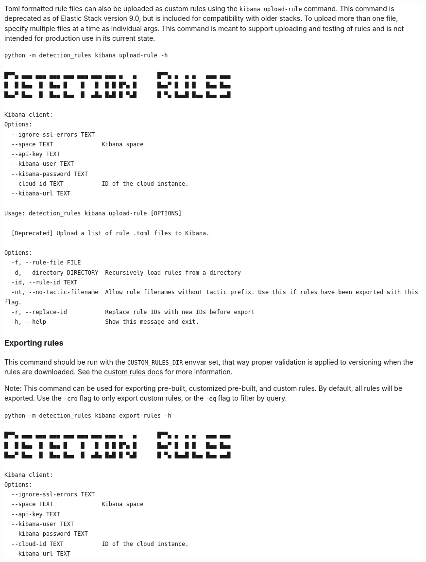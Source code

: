 Toml formatted rule files can also be uploaded as custom rules using the `kibana upload-rule` command. This command is 
deprecated as of Elastic Stack version 9.0, but is included for compatibility with older stacks. To upload more than one
file, specify multiple files at a time as individual args. This command is meant to support uploading and testing of
rules and is not intended for production use in its current state.

```console
python -m detection_rules kibana upload-rule -h

█▀▀▄ ▄▄▄ ▄▄▄ ▄▄▄ ▄▄▄ ▄▄▄ ▄▄▄ ▄▄▄ ▄   ▄      █▀▀▄ ▄  ▄ ▄   ▄▄▄ ▄▄▄
█  █ █▄▄  █  █▄▄ █    █   █  █ █ █▀▄ █      █▄▄▀ █  █ █   █▄▄ █▄▄
█▄▄▀ █▄▄  █  █▄▄ █▄▄  █  ▄█▄ █▄█ █ ▀▄█      █ ▀▄ █▄▄█ █▄▄ █▄▄ ▄▄█

Kibana client:
Options:
  --ignore-ssl-errors TEXT
  --space TEXT              Kibana space
  --api-key TEXT
  --kibana-user TEXT
  --kibana-password TEXT
  --cloud-id TEXT           ID of the cloud instance.
  --kibana-url TEXT

Usage: detection_rules kibana upload-rule [OPTIONS]

  [Deprecated] Upload a list of rule .toml files to Kibana.

Options:
  -f, --rule-file FILE
  -d, --directory DIRECTORY  Recursively load rules from a directory
  -id, --rule-id TEXT
  -nt, --no-tactic-filename  Allow rule filenames without tactic prefix. Use this if rules have been exported with this flag.
  -r, --replace-id           Replace rule IDs with new IDs before export
  -h, --help                 Show this message and exit.
```

### Exporting rules

This command should be run with the `CUSTOM_RULES_DIR` envvar set, that way proper validation is applied to versioning when the rules are downloaded. See the [custom rules docs](docs-dev/custom-rules-management.md) for more information.

Note: This command can be used for exporting pre-built, customized pre-built, and custom rules. By default, all rules will be exported. Use the `-cro` flag to only export custom rules, or the `-eq` flag to filter by query.

```
python -m detection_rules kibana export-rules -h

█▀▀▄ ▄▄▄ ▄▄▄ ▄▄▄ ▄▄▄ ▄▄▄ ▄▄▄ ▄▄▄ ▄   ▄      █▀▀▄ ▄  ▄ ▄   ▄▄▄ ▄▄▄
█  █ █▄▄  █  █▄▄ █    █   █  █ █ █▀▄ █      █▄▄▀ █  █ █   █▄▄ █▄▄
█▄▄▀ █▄▄  █  █▄▄ █▄▄  █  ▄█▄ █▄█ █ ▀▄█      █ ▀▄ █▄▄█ █▄▄ █▄▄ ▄▄█

Kibana client:
Options:
  --ignore-ssl-errors TEXT
  --space TEXT              Kibana space
  --api-key TEXT
  --kibana-user TEXT
  --kibana-password TEXT
  --cloud-id TEXT           ID of the cloud instance.
  --kibana-url TEXT

```